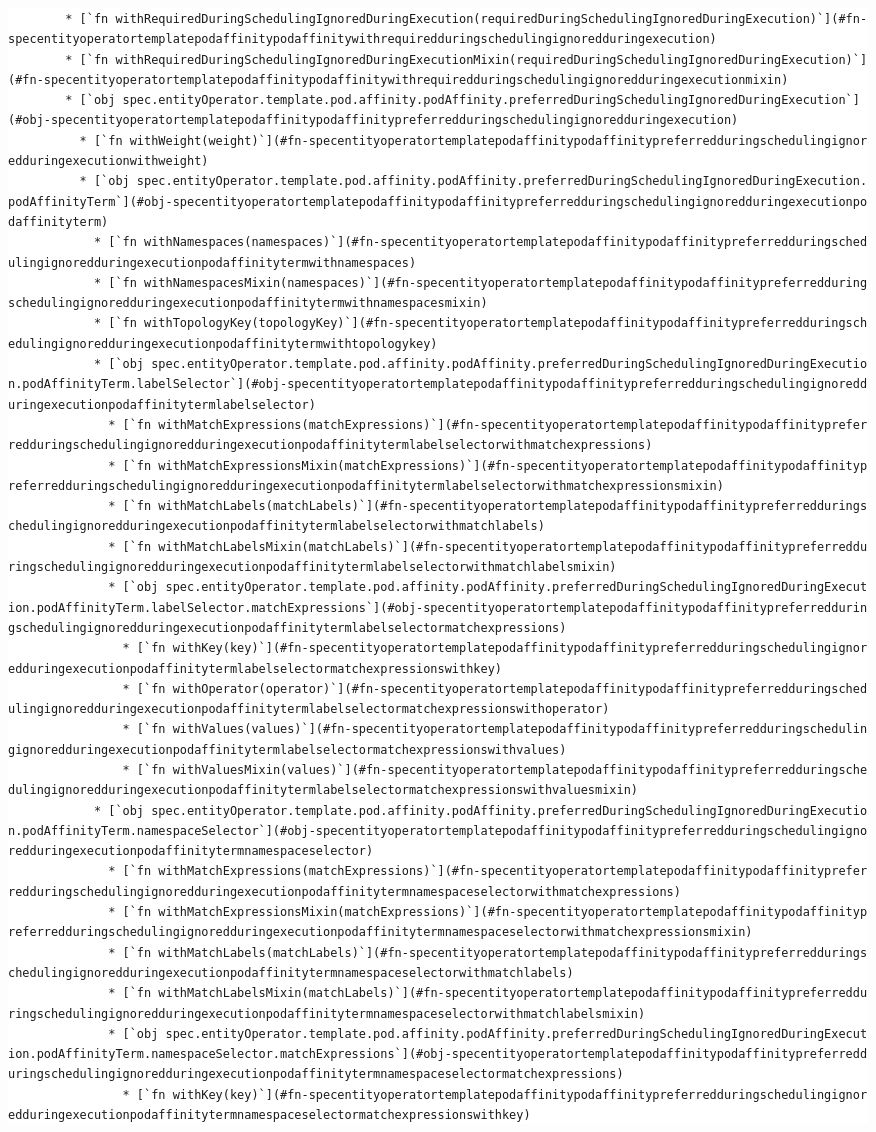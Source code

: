             * [`fn withRequiredDuringSchedulingIgnoredDuringExecution(requiredDuringSchedulingIgnoredDuringExecution)`](#fn-specentityoperatortemplatepodaffinitypodaffinitywithrequiredduringschedulingignoredduringexecution)
            * [`fn withRequiredDuringSchedulingIgnoredDuringExecutionMixin(requiredDuringSchedulingIgnoredDuringExecution)`](#fn-specentityoperatortemplatepodaffinitypodaffinitywithrequiredduringschedulingignoredduringexecutionmixin)
            * [`obj spec.entityOperator.template.pod.affinity.podAffinity.preferredDuringSchedulingIgnoredDuringExecution`](#obj-specentityoperatortemplatepodaffinitypodaffinitypreferredduringschedulingignoredduringexecution)
              * [`fn withWeight(weight)`](#fn-specentityoperatortemplatepodaffinitypodaffinitypreferredduringschedulingignoredduringexecutionwithweight)
              * [`obj spec.entityOperator.template.pod.affinity.podAffinity.preferredDuringSchedulingIgnoredDuringExecution.podAffinityTerm`](#obj-specentityoperatortemplatepodaffinitypodaffinitypreferredduringschedulingignoredduringexecutionpodaffinityterm)
                * [`fn withNamespaces(namespaces)`](#fn-specentityoperatortemplatepodaffinitypodaffinitypreferredduringschedulingignoredduringexecutionpodaffinitytermwithnamespaces)
                * [`fn withNamespacesMixin(namespaces)`](#fn-specentityoperatortemplatepodaffinitypodaffinitypreferredduringschedulingignoredduringexecutionpodaffinitytermwithnamespacesmixin)
                * [`fn withTopologyKey(topologyKey)`](#fn-specentityoperatortemplatepodaffinitypodaffinitypreferredduringschedulingignoredduringexecutionpodaffinitytermwithtopologykey)
                * [`obj spec.entityOperator.template.pod.affinity.podAffinity.preferredDuringSchedulingIgnoredDuringExecution.podAffinityTerm.labelSelector`](#obj-specentityoperatortemplatepodaffinitypodaffinitypreferredduringschedulingignoredduringexecutionpodaffinitytermlabelselector)
                  * [`fn withMatchExpressions(matchExpressions)`](#fn-specentityoperatortemplatepodaffinitypodaffinitypreferredduringschedulingignoredduringexecutionpodaffinitytermlabelselectorwithmatchexpressions)
                  * [`fn withMatchExpressionsMixin(matchExpressions)`](#fn-specentityoperatortemplatepodaffinitypodaffinitypreferredduringschedulingignoredduringexecutionpodaffinitytermlabelselectorwithmatchexpressionsmixin)
                  * [`fn withMatchLabels(matchLabels)`](#fn-specentityoperatortemplatepodaffinitypodaffinitypreferredduringschedulingignoredduringexecutionpodaffinitytermlabelselectorwithmatchlabels)
                  * [`fn withMatchLabelsMixin(matchLabels)`](#fn-specentityoperatortemplatepodaffinitypodaffinitypreferredduringschedulingignoredduringexecutionpodaffinitytermlabelselectorwithmatchlabelsmixin)
                  * [`obj spec.entityOperator.template.pod.affinity.podAffinity.preferredDuringSchedulingIgnoredDuringExecution.podAffinityTerm.labelSelector.matchExpressions`](#obj-specentityoperatortemplatepodaffinitypodaffinitypreferredduringschedulingignoredduringexecutionpodaffinitytermlabelselectormatchexpressions)
                    * [`fn withKey(key)`](#fn-specentityoperatortemplatepodaffinitypodaffinitypreferredduringschedulingignoredduringexecutionpodaffinitytermlabelselectormatchexpressionswithkey)
                    * [`fn withOperator(operator)`](#fn-specentityoperatortemplatepodaffinitypodaffinitypreferredduringschedulingignoredduringexecutionpodaffinitytermlabelselectormatchexpressionswithoperator)
                    * [`fn withValues(values)`](#fn-specentityoperatortemplatepodaffinitypodaffinitypreferredduringschedulingignoredduringexecutionpodaffinitytermlabelselectormatchexpressionswithvalues)
                    * [`fn withValuesMixin(values)`](#fn-specentityoperatortemplatepodaffinitypodaffinitypreferredduringschedulingignoredduringexecutionpodaffinitytermlabelselectormatchexpressionswithvaluesmixin)
                * [`obj spec.entityOperator.template.pod.affinity.podAffinity.preferredDuringSchedulingIgnoredDuringExecution.podAffinityTerm.namespaceSelector`](#obj-specentityoperatortemplatepodaffinitypodaffinitypreferredduringschedulingignoredduringexecutionpodaffinitytermnamespaceselector)
                  * [`fn withMatchExpressions(matchExpressions)`](#fn-specentityoperatortemplatepodaffinitypodaffinitypreferredduringschedulingignoredduringexecutionpodaffinitytermnamespaceselectorwithmatchexpressions)
                  * [`fn withMatchExpressionsMixin(matchExpressions)`](#fn-specentityoperatortemplatepodaffinitypodaffinitypreferredduringschedulingignoredduringexecutionpodaffinitytermnamespaceselectorwithmatchexpressionsmixin)
                  * [`fn withMatchLabels(matchLabels)`](#fn-specentityoperatortemplatepodaffinitypodaffinitypreferredduringschedulingignoredduringexecutionpodaffinitytermnamespaceselectorwithmatchlabels)
                  * [`fn withMatchLabelsMixin(matchLabels)`](#fn-specentityoperatortemplatepodaffinitypodaffinitypreferredduringschedulingignoredduringexecutionpodaffinitytermnamespaceselectorwithmatchlabelsmixin)
                  * [`obj spec.entityOperator.template.pod.affinity.podAffinity.preferredDuringSchedulingIgnoredDuringExecution.podAffinityTerm.namespaceSelector.matchExpressions`](#obj-specentityoperatortemplatepodaffinitypodaffinitypreferredduringschedulingignoredduringexecutionpodaffinitytermnamespaceselectormatchexpressions)
                    * [`fn withKey(key)`](#fn-specentityoperatortemplatepodaffinitypodaffinitypreferredduringschedulingignoredduringexecutionpodaffinitytermnamespaceselectormatchexpressionswithkey)